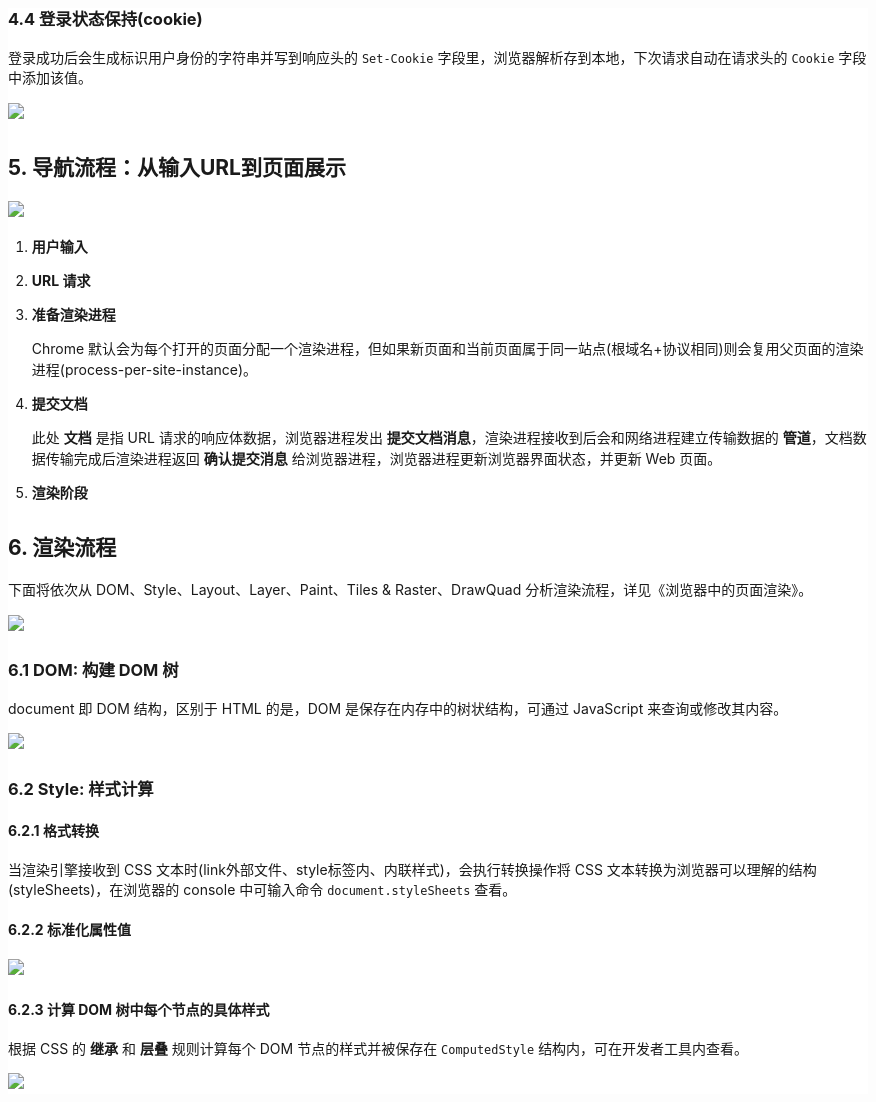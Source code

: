 ### 4.4 登录状态保持(cookie)

登录成功后会生成标识用户身份的字符串并写到响应头的 `Set-Cookie` 字段里，浏览器解析存到本地，下次请求自动在请求头的 `Cookie` 字段中添加该值。

![](https://raw.githubusercontent.com/csxiaoyaojianxian/ImageHosting/master/blog/124/01/12.png)

## 5. 导航流程：从输入URL到页面展示

![](https://raw.githubusercontent.com/csxiaoyaojianxian/ImageHosting/master/blog/124/01/13.png)

1. **用户输入**

2. **URL 请求**

3. **准备渲染进程**

   Chrome 默认会为每个打开的页面分配一个渲染进程，但如果新页面和当前页面属于同一站点(根域名+协议相同)则会复用父页面的渲染进程(process-per-site-instance)。


4. **提交文档**

   此处 **文档** 是指 URL 请求的响应体数据，浏览器进程发出 **提交文档消息**，渲染进程接收到后会和网络进程建立传输数据的 **管道**，文档数据传输完成后渲染进程返回 **确认提交消息** 给浏览器进程，浏览器进程更新浏览器界面状态，并更新 Web 页面。


5. **渲染阶段**

## 6. 渲染流程

下面将依次从 DOM、Style、Layout、Layer、Paint、Tiles & Raster、DrawQuad 分析渲染流程，详见《浏览器中的页面渲染》。

![](https://raw.githubusercontent.com/csxiaoyaojianxian/ImageHosting/master/blog/124/01/14.png)

### 6.1 DOM: 构建 DOM 树

document 即 DOM 结构，区别于 HTML 的是，DOM 是保存在内存中的树状结构，可通过 JavaScript 来查询或修改其内容。

![](https://raw.githubusercontent.com/csxiaoyaojianxian/ImageHosting/master/blog/124/01/15.png)

### 6.2 Style: 样式计算

#### 6.2.1 格式转换

当渲染引擎接收到 CSS 文本时(link外部文件、style标签内、内联样式)，会执行转换操作将 CSS 文本转换为浏览器可以理解的结构(styleSheets)，在浏览器的 console 中可输入命令 `document.styleSheets` 查看。

#### 6.2.2 标准化属性值

![](https://raw.githubusercontent.com/csxiaoyaojianxian/ImageHosting/master/blog/124/01/16.png)

#### 6.2.3 计算 DOM 树中每个节点的具体样式

根据 CSS 的 **继承** 和 **层叠** 规则计算每个 DOM 节点的样式并被保存在 `ComputedStyle` 结构内，可在开发者工具内查看。

![](https://raw.githubusercontent.com/csxiaoyaojianxian/ImageHosting/master/blog/124/01/17.png)
